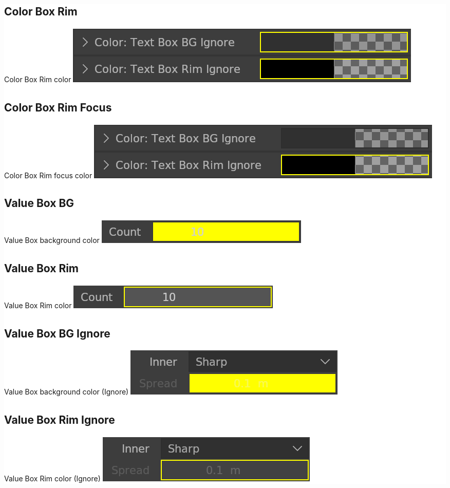 ## Color Box Rim
Color Box Rim color
![](./img/menu_box_color_rim.png)

## Color Box Rim Focus
Color Box Rim focus color
![](./img/menu_box_color_rim_fo.png)

## Value Box BG
Value Box background color
![](./img/menu_box_val.png)

## Value Box Rim
Value Box Rim color
![](./img/menu_box_val_rim.png)

## Value Box BG Ignore
Value Box background color (Ignore)
![](./img/menu_box_val_ignore.png)

## Value Box Rim Ignore
Value Box Rim color (Ignore)
![](./img/menu_box_val_rim_ignore.png)

